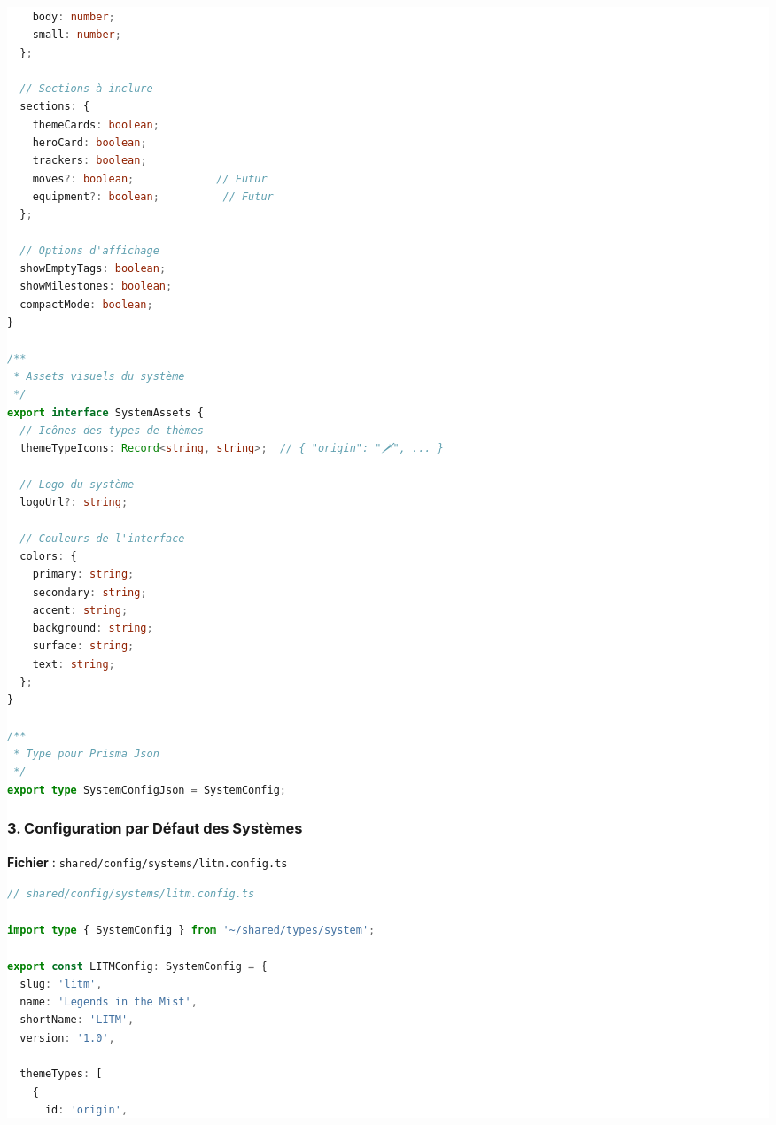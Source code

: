 ```typescript
    body: number;
    small: number;
  };

  // Sections à inclure
  sections: {
    themeCards: boolean;
    heroCard: boolean;
    trackers: boolean;
    moves?: boolean;             // Futur
    equipment?: boolean;          // Futur
  };

  // Options d'affichage
  showEmptyTags: boolean;
  showMilestones: boolean;
  compactMode: boolean;
}

/**
 * Assets visuels du système
 */
export interface SystemAssets {
  // Icônes des types de thèmes
  themeTypeIcons: Record<string, string>;  // { "origin": "🗡️", ... }

  // Logo du système
  logoUrl?: string;

  // Couleurs de l'interface
  colors: {
    primary: string;
    secondary: string;
    accent: string;
    background: string;
    surface: string;
    text: string;
  };
}

/**
 * Type pour Prisma Json
 */
export type SystemConfigJson = SystemConfig;
```

### 3. Configuration par Défaut des Systèmes

**Fichier** : `shared/config/systems/litm.config.ts`

```typescript
// shared/config/systems/litm.config.ts

import type { SystemConfig } from '~/shared/types/system';

export const LITMConfig: SystemConfig = {
  slug: 'litm',
  name: 'Legends in the Mist',
  shortName: 'LITM',
  version: '1.0',

  themeTypes: [
    {
      id: 'origin',
```